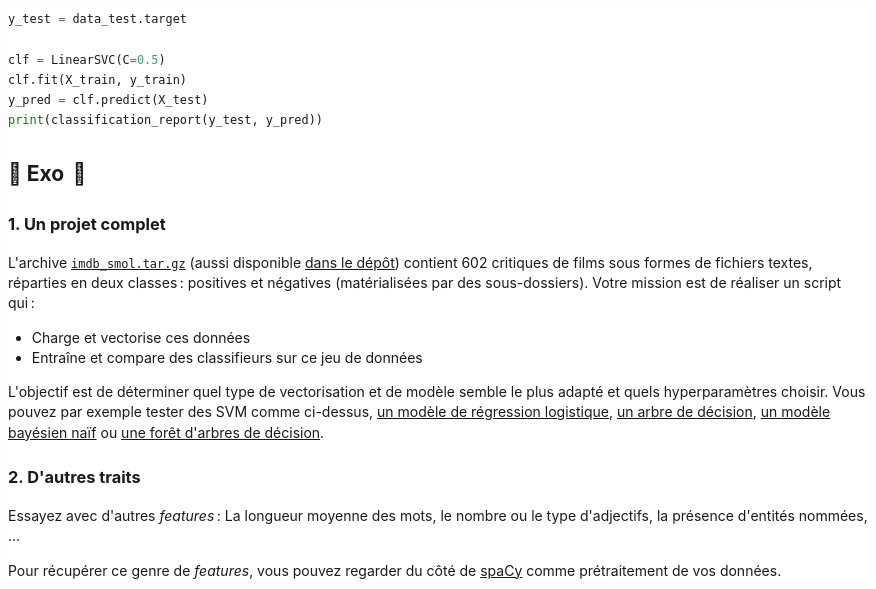 ```python
y_test = data_test.target

clf = LinearSVC(C=0.5)
clf.fit(X_train, y_train)
y_pred = clf.predict(X_test)
print(classification_report(y_test, y_pred))
```

## 🤖 Exo  🤖

### 1. Un projet complet

L'archive [`imdb_smol.tar.gz`](data/imdb_smol.tar.gz) (aussi disponible [dans le
dépôt](https://github.com/LoicGrobol/apprentissage-artificiel/blob/main/slides/06-scikit-learn/data/imdb_smol.tar.gz))
contient 602 critiques de films sous formes de fichiers textes, réparties en deux classes :
positives et négatives (matérialisées par des sous-dossiers). Votre mission est de réaliser un
script qui :

- Charge et vectorise ces données
- Entraîne et compare des classifieurs sur ce jeu de données

L'objectif est de déterminer quel type de vectorisation et de modèle semble le plus adapté et quels
hyperparamètres choisir. Vous pouvez par exemple tester des SVM comme ci-dessus, [un modèle de
régression
logistique](https://scikit-learn.org/stable/modules/generated/sklearn.linear_model.LogisticRegression.html),
[un arbre de
décision](https://scikit-learn.org/stable/modules/generated/sklearn.tree.DecisionTreeClassifier.html),
[un modèle bayésien
naïf](https://scikit-learn.org/stable/modules/generated/sklearn.naive_bayes.MultinomialNB.html) ou
[une forêt d'arbres de
décision](https://scikit-learn.org/stable/modules/generated/sklearn.ensemble.RandomForestClassifier.html).

### 2. D'autres traits

Essayez avec d'autres *features* : La longueur moyenne des mots, le nombre ou le type  d'adjectifs,
la présence d'entités nommées, …

Pour récupérer ce genre de *features*, vous pouvez regarder du côté de [spaCy](http://spacy.io/)
comme prétraitement de vos données.
